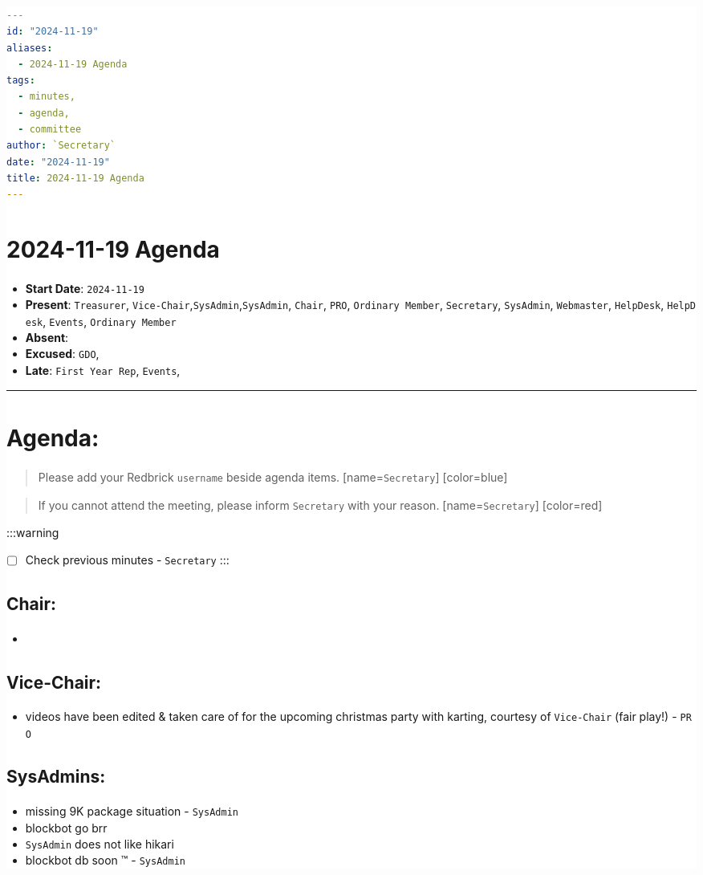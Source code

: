 ```yaml
---
id: "2024-11-19"
aliases:
  - 2024-11-19 Agenda
tags:
  - minutes,
  - agenda,
  - committee
author: `Secretary`
date: "2024-11-19"
title: 2024-11-19 Agenda
---
```

# 2024-11-19 Agenda

- **Start Date**: `2024-11-19`
- **Present**: `Treasurer`, `Vice-Chair`,`SysAdmin`,`SysAdmin`, `Chair`, `PRO`, `Ordinary Member`, `Secretary`, `SysAdmin`, `Webmaster`, `HelpDesk`, `HelpDesk`, `Events`, `Ordinary Member`
- **Absent**:
- **Excused**: `GDO`,
- **Late**: `First Year Rep`, `Events`,

---

# Agenda:
> Please add your Redbrick `username` beside agenda items.
> [name=`Secretary`] [color=blue]

> If you cannot attend the meeting, please inform `Secretary` with your reason.
> [name=`Secretary`] [color=red]

:::warning
- [ ] Check previous minutes - `Secretary`
:::

## Chair:
-

## Vice-Chair:
- videos have been edited & taken care of for the upcoming christmas party with karting, courtesy of `Vice-Chair` (fair play!) - `PRO`

## SysAdmins:
- missing 9K package situation - `SysAdmin`
- blockbot go brr
- `SysAdmin` does not like hikari
- blockbot db soon :tm: - `SysAdmin`
